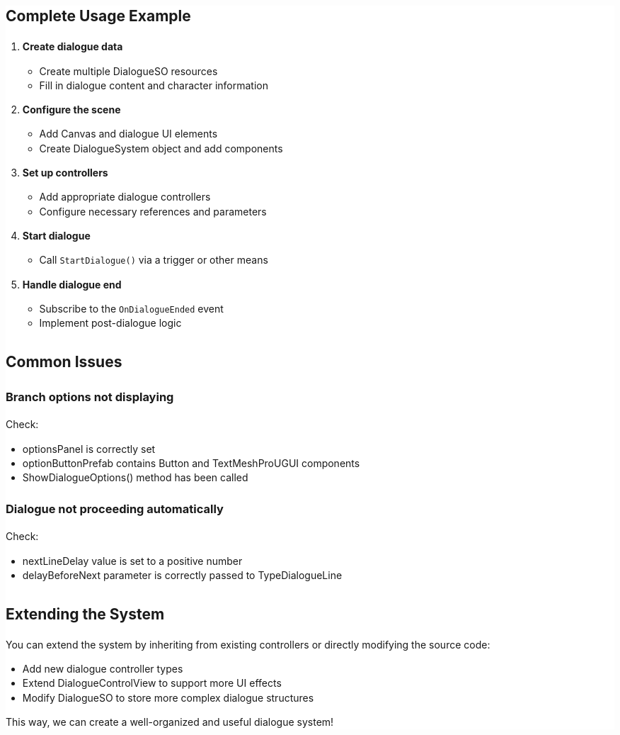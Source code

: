## Complete Usage Example

1. **Create dialogue data**
   - Create multiple DialogueSO resources
   - Fill in dialogue content and character information

2. **Configure the scene**
   - Add Canvas and dialogue UI elements
   - Create DialogueSystem object and add components

3. **Set up controllers**
   - Add appropriate dialogue controllers
   - Configure necessary references and parameters

4. **Start dialogue**
   - Call `StartDialogue()` via a trigger or other means

5. **Handle dialogue end**
   - Subscribe to the `OnDialogueEnded` event
   - Implement post-dialogue logic

## Common Issues

### Branch options not displaying

Check:
- optionsPanel is correctly set
- optionButtonPrefab contains Button and TextMeshProUGUI components
- ShowDialogueOptions() method has been called

### Dialogue not proceeding automatically

Check:
- nextLineDelay value is set to a positive number
- delayBeforeNext parameter is correctly passed to TypeDialogueLine

## Extending the System

You can extend the system by inheriting from existing controllers or directly modifying the source code:

- Add new dialogue controller types
- Extend DialogueControlView to support more UI effects
- Modify DialogueSO to store more complex dialogue structures

This way, we can create a well-organized and useful dialogue system!